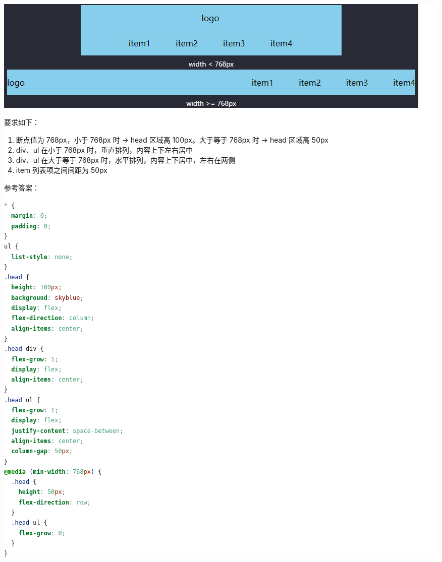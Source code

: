 ![效果](assets/img/2021-12-02-19-13-16.png)

要求如下：

1. 断点值为 768px，小于 768px 时 -> head 区域高 100px。大于等于 768px 时 -> head 区域高 50px
2. div、ul 在小于 768px 时，垂直排列，内容上下左右居中
3. div、ul 在大于等于 768px 时，水平排列，内容上下居中，左右在两侧
4. item 列表项之间间距为 50px

参考答案：

``` css
* {
  margin: 0;
  padding: 0;
}
ul {
  list-style: none;
}
.head {
  height: 100px;
  background: skyblue;
  display: flex;
  flex-direction: column;
  align-items: center;
}
.head div {
  flex-grow: 1;
  display: flex;
  align-items: center;
}
.head ul {
  flex-grow: 1;
  display: flex;
  justify-content: space-between;
  align-items: center;
  column-gap: 50px;
}
@media (min-width: 768px) {
  .head {
    height: 50px;
    flex-direction: row;
  }
  .head ul {
    flex-grow: 0;
  }
}
```
